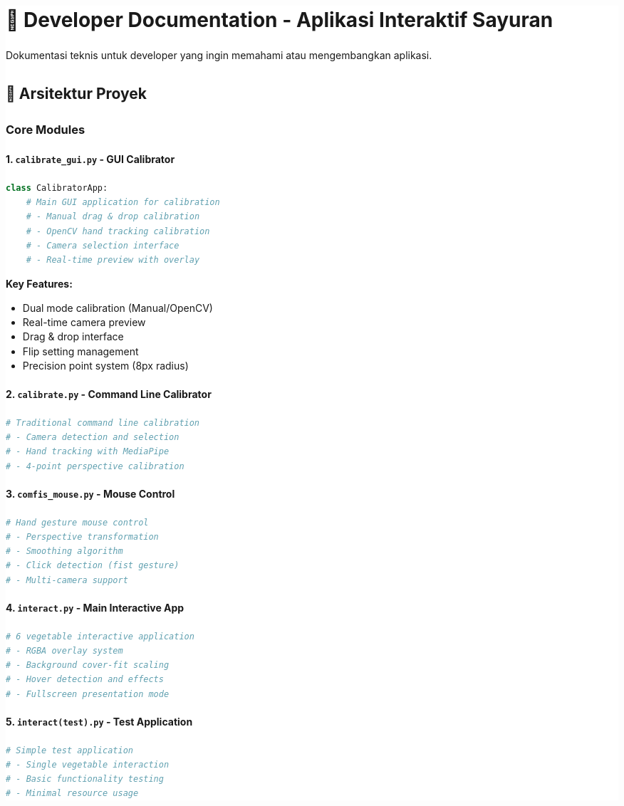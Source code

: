 # 🔧 Developer Documentation - Aplikasi Interaktif Sayuran

Dokumentasi teknis untuk developer yang ingin memahami atau mengembangkan aplikasi.

## 📁 Arsitektur Proyek

### Core Modules

#### 1. `calibrate_gui.py` - GUI Calibrator
```python
class CalibratorApp:
    # Main GUI application for calibration
    # - Manual drag & drop calibration
    # - OpenCV hand tracking calibration  
    # - Camera selection interface
    # - Real-time preview with overlay
```

**Key Features:**
- Dual mode calibration (Manual/OpenCV)
- Real-time camera preview
- Drag & drop interface
- Flip setting management
- Precision point system (8px radius)

#### 2. `calibrate.py` - Command Line Calibrator
```python
# Traditional command line calibration
# - Camera detection and selection
# - Hand tracking with MediaPipe
# - 4-point perspective calibration
```

#### 3. `comfis_mouse.py` - Mouse Control
```python
# Hand gesture mouse control
# - Perspective transformation
# - Smoothing algorithm
# - Click detection (fist gesture)
# - Multi-camera support
```

#### 4. `interact.py` - Main Interactive App
```python
# 6 vegetable interactive application
# - RGBA overlay system
# - Background cover-fit scaling
# - Hover detection and effects
# - Fullscreen presentation mode
```

#### 5. `interact(test).py` - Test Application
```python
# Simple test application
# - Single vegetable interaction
# - Basic functionality testing
# - Minimal resource usage
```
